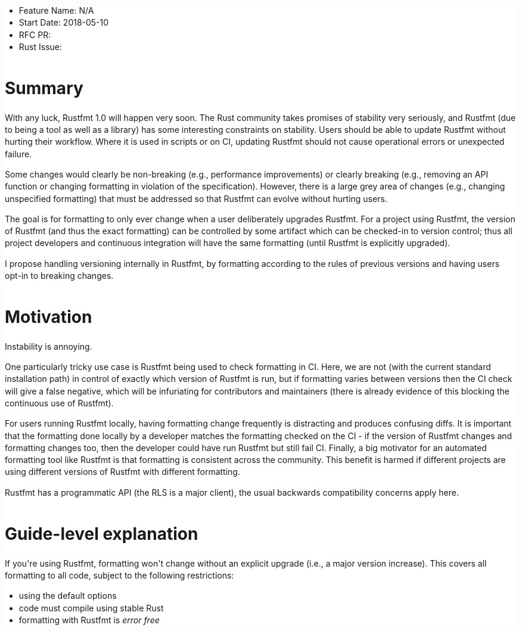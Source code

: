 - Feature Name: N/A
- Start Date: 2018-05-10
- RFC PR: 
- Rust Issue: 

# Summary
[summary]: #summary

With any luck, Rustfmt 1.0 will happen very soon. The Rust community takes promises of stability very seriously, and Rustfmt (due to being a tool as well as a library) has some interesting constraints on stability. Users should be able to update Rustfmt without hurting their workflow. Where it is used in scripts or on CI, updating Rustfmt should not cause operational errors or unexpected failure.

Some changes would clearly be non-breaking (e.g., performance improvements) or clearly breaking (e.g., removing an API function or changing formatting in violation of the specification). However, there is a large grey area of changes (e.g., changing unspecified formatting) that must be addressed so that Rustfmt can evolve without hurting users.

The goal is for formatting to only ever change when a user deliberately upgrades Rustfmt. For a project using Rustfmt, the version of Rustfmt (and thus the exact formatting) can be controlled by some artifact which can be checked-in to version control; thus all project developers and continuous integration will have the same formatting (until Rustfmt is explicitly upgraded).

I propose handling versioning internally in Rustfmt, by formatting according to the rules of previous versions and having users opt-in to breaking changes.


# Motivation
[motivation]: #motivation

Instability is annoying.

One particularly tricky use case is Rustfmt being used to check formatting in CI. Here, we are not (with the current standard installation path) in control of exactly which version of Rustfmt is run, but if formatting varies between versions then the CI check will give a false negative, which will be infuriating for contributors and maintainers (there is already evidence of this blocking the continuous use of Rustfmt).

For users running Rustfmt locally, having formatting change frequently is distracting and produces confusing diffs. It is important that the formatting done locally by a developer matches the formatting checked on the CI - if the version of Rustfmt changes and formatting changes too, then the developer could have run Rustfmt but still fail CI. Finally, a big motivator for an automated formatting tool like Rustfmt is that formatting is consistent across the community. This benefit is harmed if different projects are using different versions of Rustfmt with different formatting.

Rustfmt has a programmatic API (the RLS is a major client), the usual backwards compatibility concerns apply here.

# Guide-level explanation
[guide-level-explanation]: #guide-level-explanation

If you're using Rustfmt, formatting won't change without an explicit upgrade (i.e., a major version increase). This covers all formatting to all code, subject to the following restrictions:

* using the default options
* code must compile using stable Rust
* formatting with Rustfmt is *error free*


[reference-level-explanation]: #reference-level-explanation
[drawbacks]: #drawbacks
[alternatives]: #alternatives
[prior-art]: #prior-art
[unresolved]: #unresolved-questions